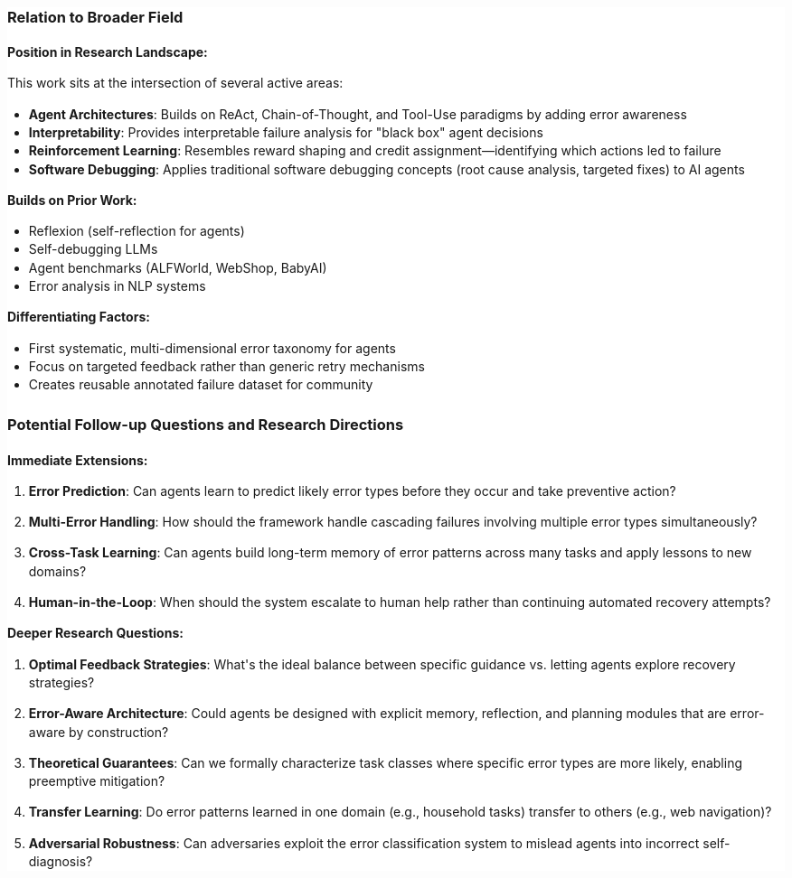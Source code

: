 ### Relation to Broader Field

**Position in Research Landscape:**

This work sits at the intersection of several active areas:

- **Agent Architectures**: Builds on ReAct, Chain-of-Thought, and Tool-Use paradigms by adding error awareness
- **Interpretability**: Provides interpretable failure analysis for "black box" agent decisions
- **Reinforcement Learning**: Resembles reward shaping and credit assignment—identifying which actions led to failure
- **Software Debugging**: Applies traditional software debugging concepts (root cause analysis, targeted fixes) to AI agents

**Builds on Prior Work:**
- Reflexion (self-reflection for agents)
- Self-debugging LLMs
- Agent benchmarks (ALFWorld, WebShop, BabyAI)
- Error analysis in NLP systems

**Differentiating Factors:**
- First systematic, multi-dimensional error taxonomy for agents
- Focus on targeted feedback rather than generic retry mechanisms
- Creates reusable annotated failure dataset for community

### Potential Follow-up Questions and Research Directions

**Immediate Extensions:**

1. **Error Prediction**: Can agents learn to predict likely error types before they occur and take preventive action?

2. **Multi-Error Handling**: How should the framework handle cascading failures involving multiple error types simultaneously?

3. **Cross-Task Learning**: Can agents build long-term memory of error patterns across many tasks and apply lessons to new domains?

4. **Human-in-the-Loop**: When should the system escalate to human help rather than continuing automated recovery attempts?

**Deeper Research Questions:**

1. **Optimal Feedback Strategies**: What's the ideal balance between specific guidance vs. letting agents explore recovery strategies?

2. **Error-Aware Architecture**: Could agents be designed with explicit memory, reflection, and planning modules that are error-aware by construction?

3. **Theoretical Guarantees**: Can we formally characterize task classes where specific error types are more likely, enabling preemptive mitigation?

4. **Transfer Learning**: Do error patterns learned in one domain (e.g., household tasks) transfer to others (e.g., web navigation)?

5. **Adversarial Robustness**: Can adversaries exploit the error classification system to mislead agents into incorrect self-diagnosis?

